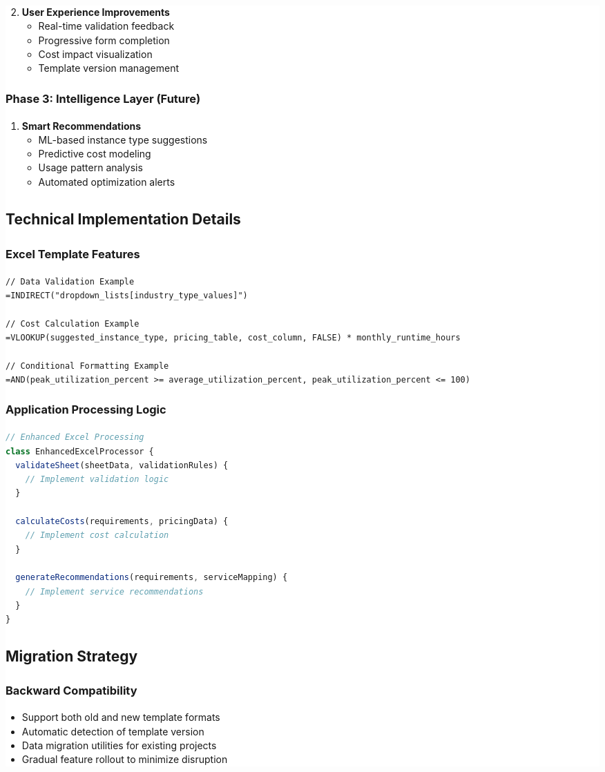 2. **User Experience Improvements**
   - Real-time validation feedback
   - Progressive form completion
   - Cost impact visualization
   - Template version management

### Phase 3: Intelligence Layer (Future)
1. **Smart Recommendations**
   - ML-based instance type suggestions
   - Predictive cost modeling
   - Usage pattern analysis
   - Automated optimization alerts

## Technical Implementation Details

### Excel Template Features
```excel
// Data Validation Example
=INDIRECT("dropdown_lists[industry_type_values]")

// Cost Calculation Example
=VLOOKUP(suggested_instance_type, pricing_table, cost_column, FALSE) * monthly_runtime_hours

// Conditional Formatting Example
=AND(peak_utilization_percent >= average_utilization_percent, peak_utilization_percent <= 100)
```

### Application Processing Logic
```javascript
// Enhanced Excel Processing
class EnhancedExcelProcessor {
  validateSheet(sheetData, validationRules) {
    // Implement validation logic
  }
  
  calculateCosts(requirements, pricingData) {
    // Implement cost calculation
  }
  
  generateRecommendations(requirements, serviceMapping) {
    // Implement service recommendations
  }
}
```

## Migration Strategy

### Backward Compatibility
- Support both old and new template formats
- Automatic detection of template version
- Data migration utilities for existing projects
- Gradual feature rollout to minimize disruption
